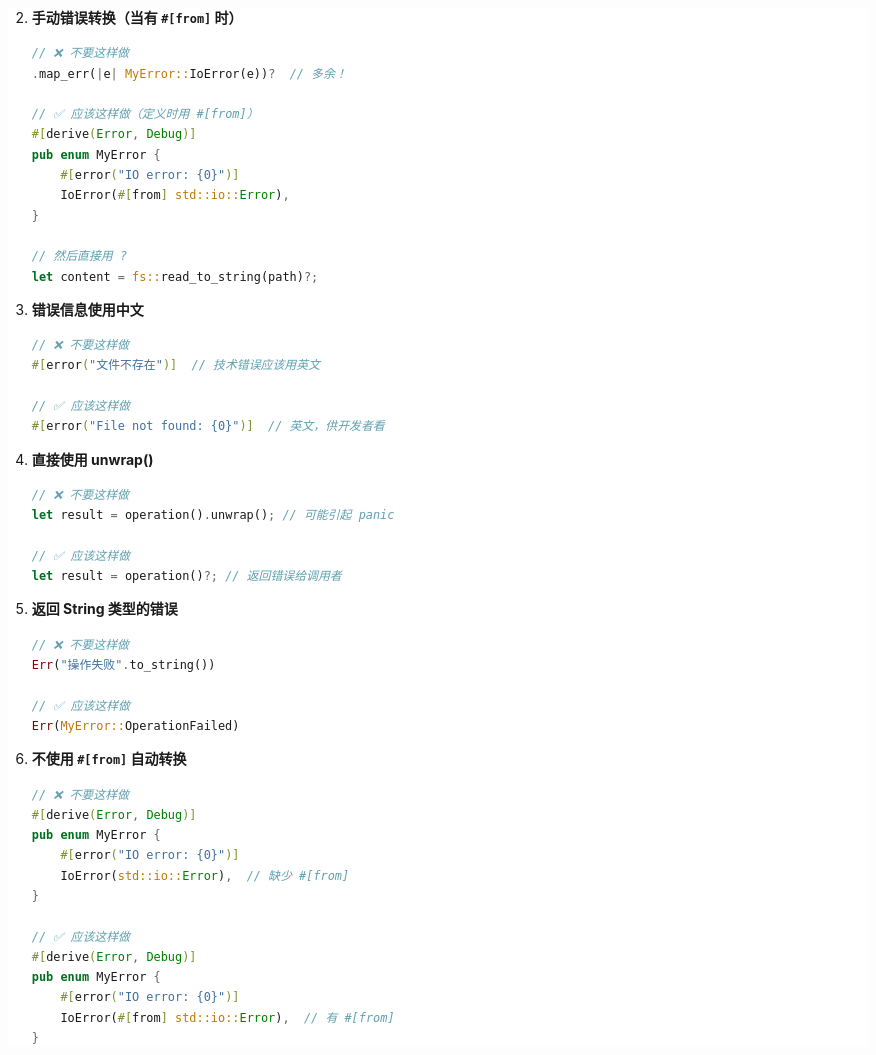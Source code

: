 2. **手动错误转换（当有 `#[from]` 时）**

   ```rust
   // ❌ 不要这样做
   .map_err(|e| MyError::IoError(e))?  // 多余！
   
   // ✅ 应该这样做（定义时用 #[from]）
   #[derive(Error, Debug)]
   pub enum MyError {
       #[error("IO error: {0}")]
       IoError(#[from] std::io::Error),
   }
   
   // 然后直接用 ?
   let content = fs::read_to_string(path)?;
   ```

3. **错误信息使用中文**

   ```rust
   // ❌ 不要这样做
   #[error("文件不存在")]  // 技术错误应该用英文
   
   // ✅ 应该这样做
   #[error("File not found: {0}")]  // 英文，供开发者看
   ```

4. **直接使用 unwrap()**

   ```rust
   // ❌ 不要这样做
   let result = operation().unwrap(); // 可能引起 panic
   
   // ✅ 应该这样做
   let result = operation()?; // 返回错误给调用者
   ```

5. **返回 String 类型的错误**

   ```rust
   // ❌ 不要这样做
   Err("操作失败".to_string())
   
   // ✅ 应该这样做
   Err(MyError::OperationFailed)
   ```

6. **不使用 `#[from]` 自动转换**

   ```rust
   // ❌ 不要这样做
   #[derive(Error, Debug)]
   pub enum MyError {
       #[error("IO error: {0}")]
       IoError(std::io::Error),  // 缺少 #[from]
   }
   
   // ✅ 应该这样做
   #[derive(Error, Debug)]
   pub enum MyError {
       #[error("IO error: {0}")]
       IoError(#[from] std::io::Error),  // 有 #[from]
   }
   ```
